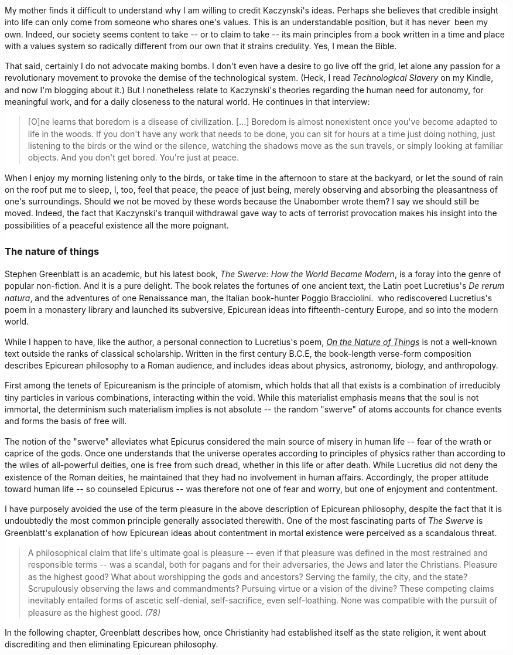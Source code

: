 My mother finds it difficult to understand why I am willing to credit Kaczynski's ideas. Perhaps she believes that credible insight into life can only come from someone who shares one's values. This is an understandable position, but it has never  been my own. Indeed, our society seems content to take -- or to claim to take -- its main principles from a book written in a time and place with a values system so radically different from our own that it strains credulity. Yes, I mean the Bible.

That said, certainly I do not advocate making bombs. I don't even have a desire to go live off the grid, let alone any passion for a revolutionary movement to provoke the demise of the technological system. (Heck, I read <em>Technological Slavery </em>on my Kindle, and now I'm blogging about it.) But I nonetheless relate to Kaczynski's theories regarding the human need for autonomy, for meaningful work, and for a daily closeness to the natural world. He continues in that interview:
<blockquote>[O]ne learns that boredom is a disease of civilization. [...] Boredom is almost nonexistent once you've become adapted to life in the woods. If you don't have any work that needs to be done, you can sit for hours at a time just doing nothing, just listening to the birds or the wind or the silence, watching the shadows move as the sun travels, or simply looking at familiar objects. And you don't get bored. You're just at peace.</blockquote>
When I enjoy my morning listening only to the birds, or take time in the afternoon to stare at the backyard, or let the sound of rain on the roof put me to sleep, I, too, feel that peace, the peace of just being, merely observing and absorbing the pleasantness of one's surroundings. Should we not be moved by these words because the Unabomber wrote them? I say we should still be moved. Indeed, the fact that Kaczynski's tranquil withdrawal gave way to acts of terrorist provocation makes his insight into the possibilities of a peaceful existence all the more poignant.
<h3>The nature of things</h3>
Stephen Greenblatt is an academic, but his latest book, <em>The Swerve: How the World Became Modern</em>, is a foray into the genre of popular non-fiction. And it is a pure delight. The book relates the fortunes of one ancient text, the Latin poet Lucretius's <em>De rerum natura</em>, and the adventures of one Renaissance man, the Italian book-hunter Poggio Bracciolini.  who rediscovered Lucretius's poem in a monastery library and launched its subversive, Epicurean ideas into fifteenth-century Europe, and so into the modern world.

While I happen to have, like the author, a personal connection to Lucretius's poem, <a href="http://en.wikipedia.org/wiki/De_rerum_natura" target="_blank"><em>On the Nature of Things</em></a> is not a well-known text outside the ranks of classical scholarship. Written in the first century B.C.E, the book-length verse-form composition describes Epicurean philosophy to a Roman audience, and includes ideas about physics, astronomy, biology, and anthropology.

First among the tenets of Epicureanism is the principle of atomism, which holds that all that exists is a combination of irreducibly tiny particles in various combinations, interacting within the void. While this materialist emphasis means that the soul is not immortal, the determinism such materialism implies is not absolute -- the random "swerve" of atoms accounts for chance events and forms the basis of free will.

The notion of the "swerve" alleviates what Epicurus considered the main source of misery in human life -- fear of the wrath or caprice of the gods. Once one understands that the universe operates according to principles of physics rather than according to the wiles of all-powerful deities, one is free from such dread, whether in this life or after death. While Lucretius did not deny the existence of the Roman deities, he maintained that they had no involvement in human affairs. Accordingly, the proper attitude toward human life -- so counseled Epicurus -- was therefore not one of fear and worry, but one of enjoyment and contentment.

I have purposely avoided the use of the term pleasure in the above description of Epicurean philosophy, despite the fact that it is undoubtedly the most common principle generally associated therewith. One of the most fascinating parts of <em>The Swerve</em> is Greenblatt's explanation of how Epicurean ideas about contentment in mortal existence were perceived as a scandalous threat.
<blockquote>A philosophical claim that life's ultimate goal is pleasure -- even if that pleasure was defined in the most restrained and responsible terms -- was a scandal, both for pagans and for their adversaries, the Jews and later the Christians. Pleasure as the highest good? What about worshipping the gods and ancestors? Serving the family, the city, and the state? Scrupulously observing the laws and commandments? Pursuing virtue or a vision of the divine? These competing claims inevitably entailed forms of ascetic self-denial, self-sacrifice, even self-loathing. None was compatible with the pursuit of pleasure as the highest good. <em>(78)</em></blockquote>
In the following chapter, Greenblatt describes how, once Christianity had established itself as the state religion, it went about discrediting and then eliminating Epicurean philosophy.
